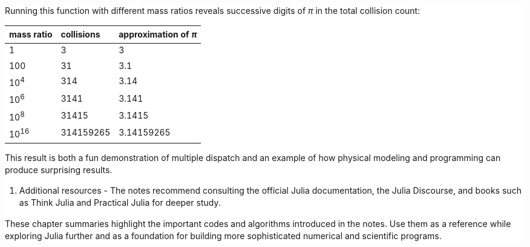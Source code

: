 Running this function with different mass ratios reveals successive digits of $\pi$ in the total collision count:

| mass ratio | collisions | approximation of $\pi$ |
| :--- | :--- | :--- |
| 1 | 3 | 3 |
| 100 | 31 | 3.1 |
| $10^{4}$ | 314 | 3.14 |
| $10^{6}$ | 3141 | 3.141 |
| $10^{8}$ | 31415 | 3.1415 |
| $10^{16}$ | 314159265 | 3.14159265 |

This result is both a fun demonstration of multiple dispatch and an example of how physical modeling and programming can produce surprising results.

1. Additional resources - The notes recommend consulting the official Julia documentation, the Julia Discourse, and books such as Think Julia and Practical Julia for deeper study.

These chapter summaries highlight the important codes and algorithms introduced in the notes. Use them as a reference while exploring Julia further and as a foundation for building more sophisticated numerical and scientific programs.

